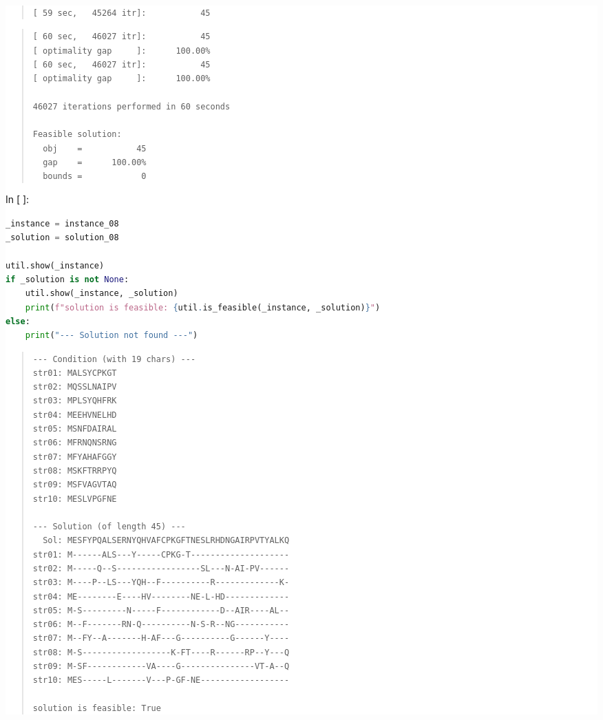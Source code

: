 > ```
> [ 59 sec,   45264 itr]:           45
> 
> ```

> ```
> [ 60 sec,   46027 itr]:           45
> [ optimality gap     ]:      100.00%
> [ 60 sec,   46027 itr]:           45
> [ optimality gap     ]:      100.00%
> 
> 46027 iterations performed in 60 seconds
> 
> Feasible solution: 
>   obj    =           45
>   gap    =      100.00%
>   bounds =            0
> 
> ```



In [ ]:
```python
_instance = instance_08
_solution = solution_08

util.show(_instance)
if _solution is not None:
    util.show(_instance, _solution)
    print(f"solution is feasible: {util.is_feasible(_instance, _solution)}")
else:
    print("--- Solution not found ---")
```


> ```
> --- Condition (with 19 chars) ---
> str01: MALSYCPKGT
> str02: MQSSLNAIPV
> str03: MPLSYQHFRK
> str04: MEEHVNELHD
> str05: MSNFDAIRAL
> str06: MFRNQNSRNG
> str07: MFYAHAFGGY
> str08: MSKFTRRPYQ
> str09: MSFVAGVTAQ
> str10: MESLVPGFNE
> 
> --- Solution (of length 45) ---
>   Sol: MESFYPQALSERNYQHVAFCPKGFTNESLRHDNGAIRPVTYALKQ
> str01: M------ALS---Y-----CPKG-T--------------------
> str02: M-----Q--S-----------------SL---N-AI-PV------
> str03: M----P--LS---YQH--F----------R-------------K-
> str04: ME--------E----HV--------NE-L-HD-------------
> str05: M-S---------N-----F------------D--AIR----AL--
> str06: M--F-------RN-Q----------N-S-R--NG-----------
> str07: M--FY--A-------H-AF---G----------G------Y----
> str08: M-S------------------K-FT----R------RP--Y---Q
> str09: M-SF------------VA----G---------------VT-A--Q
> str10: MES-----L-------V---P-GF-NE------------------
> 
> solution is feasible: True
> 
> ```
